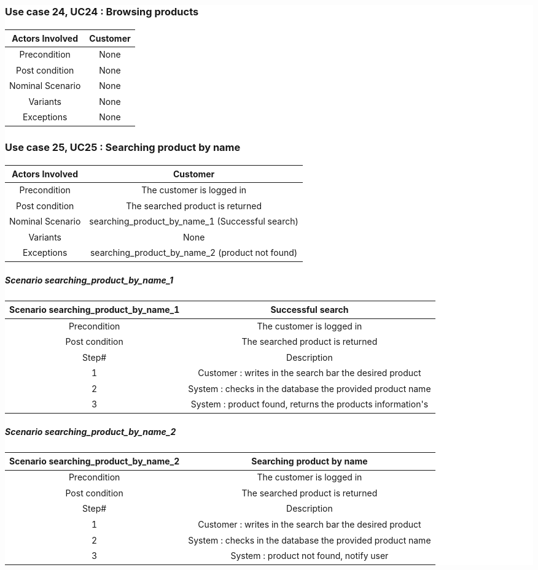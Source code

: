### Use case 24, UC24 : Browsing products

| Actors Involved  | Customer |
| :--------------: | :------: |
|   Precondition   |   None   |
|  Post condition  |   None   |
| Nominal Scenario |   None   |
|     Variants     |   None   |
|    Exceptions    |   None   |

### Use case 25, UC25 : Searching product by name

| Actors Involved  |                    Customer                     |
| :--------------: | :---------------------------------------------: |
|   Precondition   |            The customer is logged in            |
|  Post condition  |        The searched product is returned         |
| Nominal Scenario | searching_product_by_name_1 (Successful search) |
|     Variants     |                      None                       |
|    Exceptions    | searching_product_by_name_2 (product not found) |

##### Scenario searching_product_by_name_1

| Scenario searching_product_by_name_1 |                     Successful search                      |
| :----------------------------------: | :--------------------------------------------------------: |
|             Precondition             |                 The customer is logged in                  |
|            Post condition            |              The searched product is returned              |
|                Step#                 |                        Description                         |
|                  1                   |  Customer : writes in the search bar the desired product   |
|                  2                   | System : checks in the database the provided product name  |
|                  3                   | System : product found, returns the products information's |

##### Scenario searching_product_by_name_2

| Scenario searching_product_by_name_2 |                 Searching product by name                 |
| :----------------------------------: | :-------------------------------------------------------: |
|             Precondition             |                 The customer is logged in                 |
|            Post condition            |             The searched product is returned              |
|                Step#                 |                        Description                        |
|                  1                   |  Customer : writes in the search bar the desired product  |
|                  2                   | System : checks in the database the provided product name |
|                  3                   |          System : product not found, notify user          |
